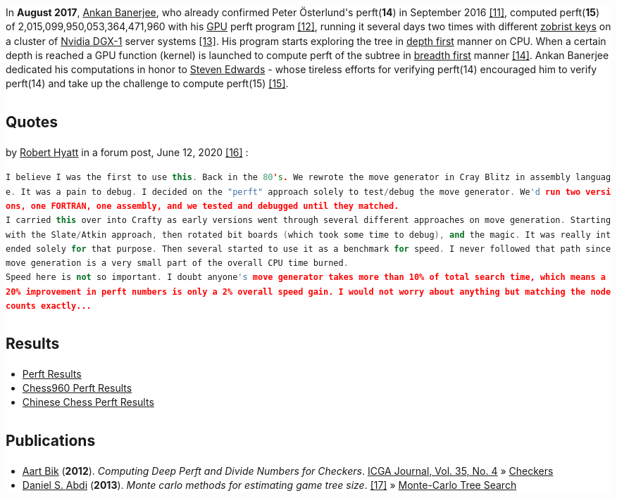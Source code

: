 In **August 2017**, [Ankan Banerjee](Ankan_Banerjee "Ankan Banerjee"), who already confirmed Peter Österlund's perft(**14**) in September 2016 <a id="cite-note-11" href="#cite-ref-11">[11]</a>, computed perft(**15**) of 2,015,099,950,053,364,471,960 with his [GPU](GPU "GPU") perft program <a id="cite-note-12" href="#cite-ref-12">[12]</a>, running it several days two times with different [zobrist keys](Zobrist_Hashing "Zobrist Hashing") on a cluster of [Nvidia DGX-1](https://en.wikipedia.org/wiki/Nvidia_DGX-1) server systems <a id="cite-note-13" href="#cite-ref-13">[13]</a>. His program starts exploring the tree in [depth first](Depth-First "Depth-First") manner on CPU. When a certain depth is reached a GPU function (kernel) is launched to compute perft of the subtree in [breadth first](Best-First "Best-First") manner <a id="cite-note-14" href="#cite-ref-14">[14]</a>. Ankan Banerjee dedicated his computations in honor to [Steven Edwards](Steven_Edwards "Steven Edwards") - whose tireless efforts for verifying perft(14) encouraged him to verify perft(14) and take up the challenge to compute perft(15) <a id="cite-note-15" href="#cite-ref-15">[15]</a>.



## Quotes


by [Robert Hyatt](Robert_Hyatt "Robert Hyatt") in a forum post, June 12, 2020 <a id="cite-note-16" href="#cite-ref-16">[16]</a> :




```C++
I believe I was the first to use this. Back in the 80's. We rewrote the move generator in Cray Blitz in assembly language. It was a pain to debug. I decided on the "perft" approach solely to test/debug the move generator. We'd run two versions, one FORTRAN, one assembly, and we tested and debugged until they matched.
I carried this over into Crafty as early versions went through several different approaches on move generation. Starting with the Slate/Atkin approach, then rotated bit boards (which took some time to debug), and the magic. It was really intended solely for that purpose. Then several started to use it as a benchmark for speed. I never followed that path since move generation is a very small part of the overall CPU time burned.
Speed here is not so important. I doubt anyone's move generator takes more than 10% of total search time, which means a 20% improvement in perft numbers is only a 2% overall speed gain. I would not worry about anything but matching the node counts exactly...

```

## Results


* [Perft Results](Perft_Results "Perft Results")
* [Chess960 Perft Results](Chess960_Perft_Results "Chess960 Perft Results")
* [Chinese Chess Perft Results](Chinese_Chess_Perft_Results "Chinese Chess Perft Results")


## Publications


* [Aart Bik](Aart_Bik "Aart Bik") (**2012**). *Computing Deep Perft and Divide Numbers for Checkers*. [ICGA Journal, Vol. 35, No. 4](ICGA_Journal#35_4 "ICGA Journal") » [Checkers](Checkers "Checkers")
* [Daniel S. Abdi](Daniel_Shawul "Daniel Shawul") (**2013**). *Monte carlo methods for estimating game tree size*. <a id="cite-note-17" href="#cite-ref-17">[17]</a> » [Monte-Carlo Tree Search](Monte-Carlo_Tree_Search "Monte-Carlo Tree Search")

